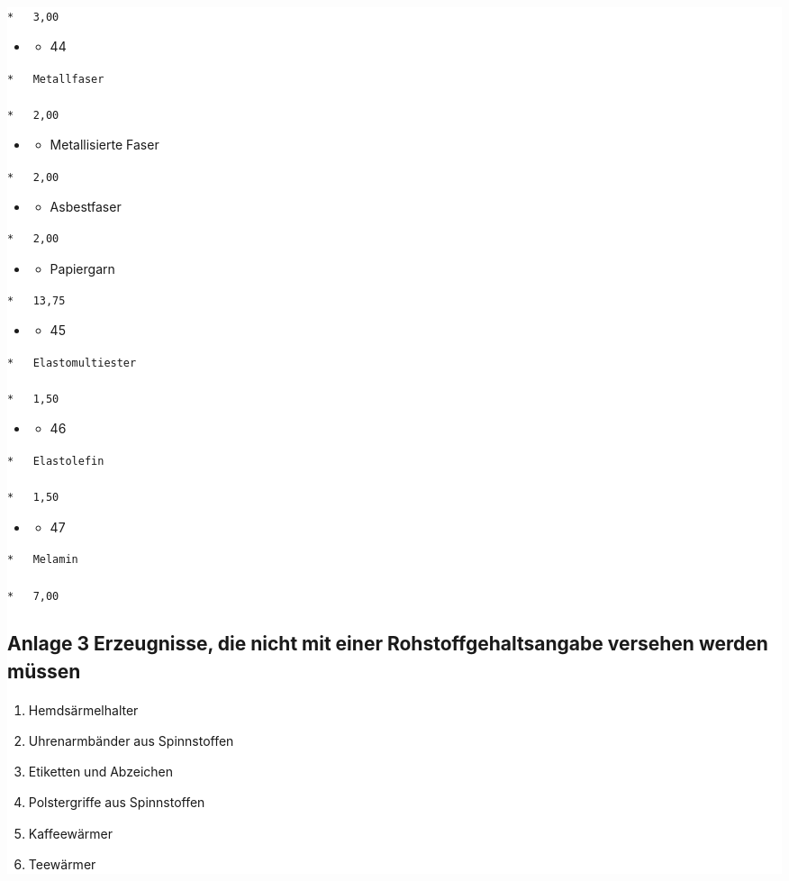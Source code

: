     *   3,00


*    *   44

    *   Metallfaser

    *   2,00


*    *   Metallisierte Faser

    *   2,00


*    *   Asbestfaser

    *   2,00


*    *   Papiergarn

    *   13,75


*    *   45

    *   Elastomultiester

    *   1,50


*    *   46

    *   Elastolefin

    *   1,50


*    *   47

    *   Melamin

    *   7,00





## Anlage 3 Erzeugnisse, die nicht mit einer Rohstoffgehaltsangabe versehen werden müssen


1.  Hemdsärmelhalter


2.  Uhrenarmbänder aus Spinnstoffen


3.  Etiketten und Abzeichen


4.  Polstergriffe aus Spinnstoffen


5.  Kaffeewärmer


6.  Teewärmer
